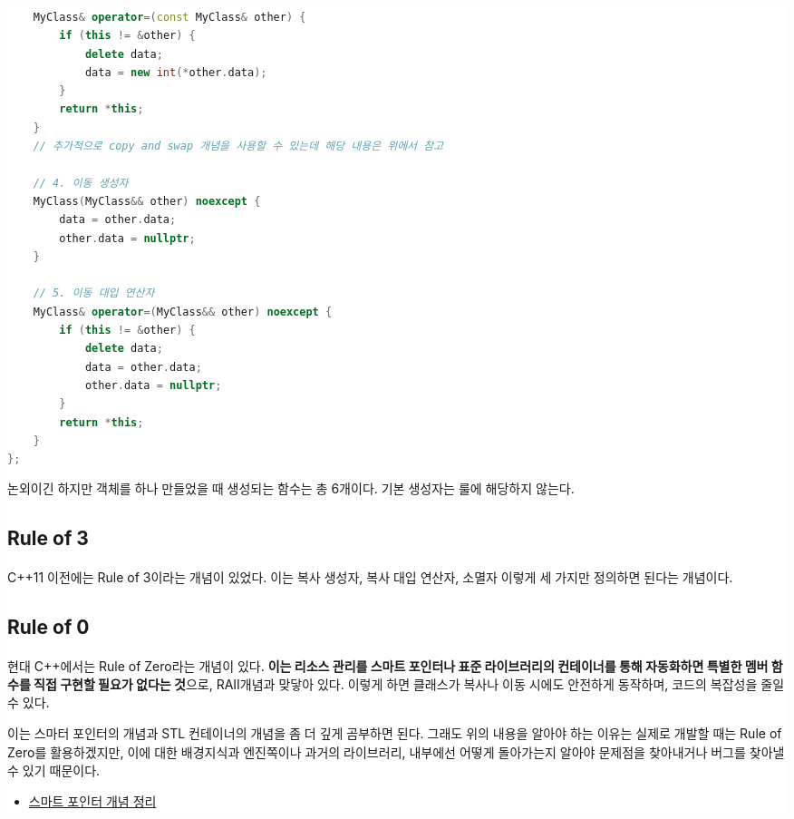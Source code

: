 ```cpp
    MyClass& operator=(const MyClass& other) {
        if (this != &other) {
            delete data;
            data = new int(*other.data);
        }
        return *this;
    }
    // 추가적으로 copy and swap 개념을 사용할 수 있는데 해당 내용은 위에서 참고

    // 4. 이동 생성자
    MyClass(MyClass&& other) noexcept {
        data = other.data;
        other.data = nullptr;
    }

    // 5. 이동 대입 연산자
    MyClass& operator=(MyClass&& other) noexcept {
        if (this != &other) {
            delete data;
            data = other.data;
            other.data = nullptr;
        }
        return *this;
    }
};
```

논외이긴 하지만 객체를 하나 만들었을 때 생성되는 함수는 총 6개이다. 기본 생성자는 룰에 해당하지 않는다.

## Rule of 3

C++11 이전에는 Rule of 3이라는 개념이 있었다. 이는 복사 생성자, 복사 대입 연산자, 소멸자 이렇게 세 가지만 정의하면 된다는 개념이다.

## Rule of 0

현대 C++에서는 Rule of Zero라는 개념이 있다. **이는 리소스 관리를 스마트 포인터나 표준 라이브러리의 컨테이너를 통해 자동화하면 특별한 멤버 함수를 직접 구현할 필요가 없다는 것**으로, RAII개념과 맞닿아 있다. 이렇게 하면 클래스가 복사나 이동 시에도 안전하게 동작하며, 코드의 복잡성을 줄일 수 있다.

이는 스마터 포인터의 개념과 STL 컨테이너의 개념을 좀 더 깊게 곰부하면 된다. 그래도 위의 내용을 알아야 하는 이유는 실제로 개발할 때는 Rule of Zero를 활용하겠지만, 이에 대한 배경지식과 엔진쪽이나 과거의 라이브러리, 내부에선 어떻게 돌아가는지 알아야 문제점을 찾아내거나 버그를 찾아낼 수 있기 때문이다.

- [스마트 포인터 개념 정리](https://github.com/fkdl0048/CodeReview/blob/main/Language/C%2B%2B/SmartPointer/README.md)
